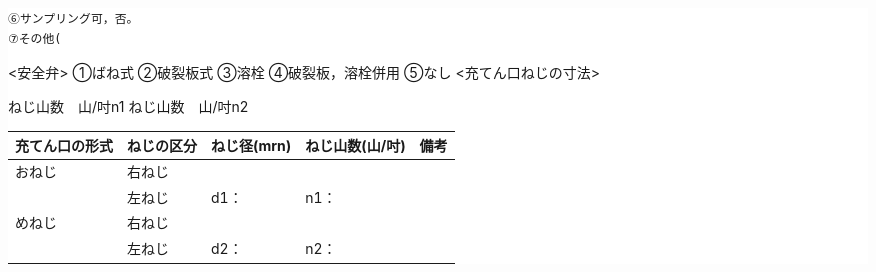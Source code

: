 	⑥サンプリング可，否。
	⑦その他(
<安全弁>
①ばね式
②破裂板式
③溶栓
④破裂板，溶栓併用
⑤なし
<充てん口ねじの寸法>

ねじ山数　山/吋n1
ねじ山数　山/吋n2

|充てん口の形式|ねじの区分|ねじ径(mrn)|ねじ山数(山/吋)|備考|
|------------|--------|--------|--------|--------|
|おねじ|右ねじ|　　|　　|　　|
|　　|左ねじ|d1：　　|n1：　　|　　|
|めねじ|右ねじ|　　|　　|　　|
|　　|左ねじ|d2：　　|n2：　　|　　|
